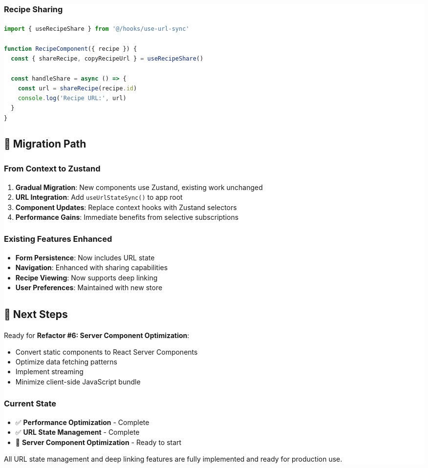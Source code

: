 ### Recipe Sharing
```typescript
import { useRecipeShare } from '@/hooks/use-url-sync'

function RecipeComponent({ recipe }) {
  const { shareRecipe, copyRecipeUrl } = useRecipeShare()
  
  const handleShare = async () => {
    const url = shareRecipe(recipe.id)
    console.log('Recipe URL:', url)
  }
}
```

## 🔄 Migration Path

### From Context to Zustand
1. **Gradual Migration**: New components use Zustand, existing work unchanged
2. **URL Integration**: Add `useUrlStateSync()` to app root
3. **Component Updates**: Replace context hooks with Zustand selectors
4. **Performance Gains**: Immediate benefits from selective subscriptions

### Existing Features Enhanced
- **Form Persistence**: Now includes URL state
- **Navigation**: Enhanced with sharing capabilities
- **Recipe Viewing**: Now supports deep linking
- **User Preferences**: Maintained with new store

## 🚀 Next Steps

Ready for **Refactor #6: Server Component Optimization**:
- Convert static components to React Server Components
- Optimize data fetching patterns
- Implement streaming
- Minimize client-side JavaScript bundle

### Current State
- ✅ **Performance Optimization** - Complete
- ✅ **URL State Management** - Complete  
- 🔄 **Server Component Optimization** - Ready to start

All URL state management and deep linking features are fully implemented and ready for production use. 